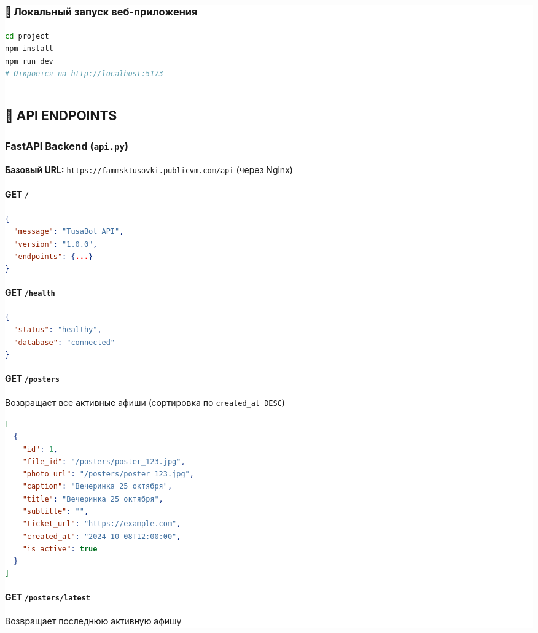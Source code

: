 ### 🧪 Локальный запуск веб-приложения
```bash
cd project
npm install
npm run dev
# Откроется на http://localhost:5173
```

---

## 🔌 API ENDPOINTS

### FastAPI Backend (`api.py`)

**Базовый URL:** `https://fammsktusovki.publicvm.com/api` (через Nginx)

#### GET `/`
```json
{
  "message": "TusaBot API",
  "version": "1.0.0",
  "endpoints": {...}
}
```

#### GET `/health`
```json
{
  "status": "healthy",
  "database": "connected"
}
```

#### GET `/posters`
Возвращает все активные афиши (сортировка по `created_at DESC`)
```json
[
  {
    "id": 1,
    "file_id": "/posters/poster_123.jpg",
    "photo_url": "/posters/poster_123.jpg",
    "caption": "Вечеринка 25 октября",
    "title": "Вечеринка 25 октября",
    "subtitle": "",
    "ticket_url": "https://example.com",
    "created_at": "2024-10-08T12:00:00",
    "is_active": true
  }
]
```

#### GET `/posters/latest`
Возвращает последнюю активную афишу
